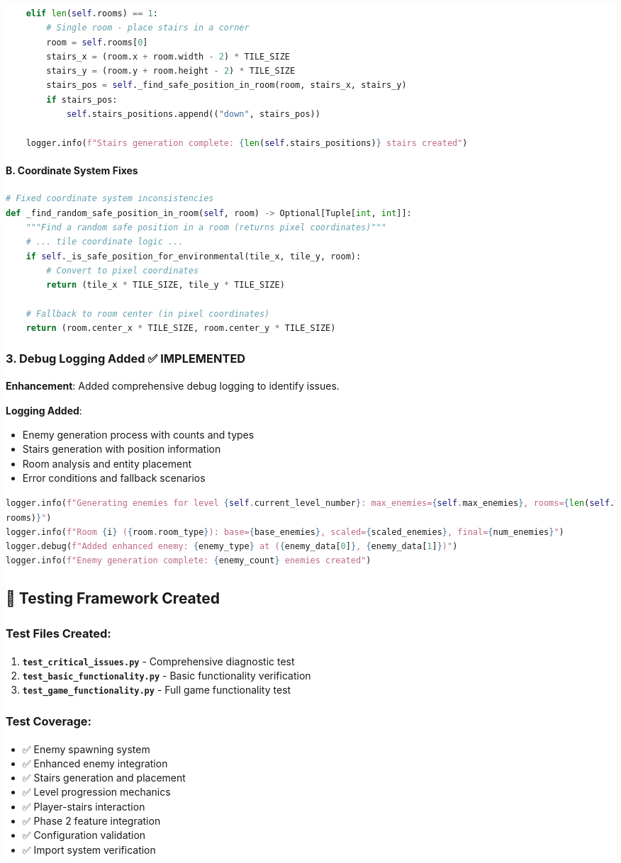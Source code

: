 ```python
    elif len(self.rooms) == 1:
        # Single room - place stairs in a corner
        room = self.rooms[0]
        stairs_x = (room.x + room.width - 2) * TILE_SIZE
        stairs_y = (room.y + room.height - 2) * TILE_SIZE
        stairs_pos = self._find_safe_position_in_room(room, stairs_x, stairs_y)
        if stairs_pos:
            self.stairs_positions.append(("down", stairs_pos))

    logger.info(f"Stairs generation complete: {len(self.stairs_positions)} stairs created")
```

#### B. Coordinate System Fixes
```python
# Fixed coordinate system inconsistencies
def _find_random_safe_position_in_room(self, room) -> Optional[Tuple[int, int]]:
    """Find a random safe position in a room (returns pixel coordinates)"""
    # ... tile coordinate logic ...
    if self._is_safe_position_for_environmental(tile_x, tile_y, room):
        # Convert to pixel coordinates
        return (tile_x * TILE_SIZE, tile_y * TILE_SIZE)
    
    # Fallback to room center (in pixel coordinates)
    return (room.center_x * TILE_SIZE, room.center_y * TILE_SIZE)
```

### 3. Debug Logging Added ✅ IMPLEMENTED
**Enhancement**: Added comprehensive debug logging to identify issues.

**Logging Added**:
- Enemy generation process with counts and types
- Stairs generation with position information
- Room analysis and entity placement
- Error conditions and fallback scenarios

```python
logger.info(f"Generating enemies for level {self.current_level_number}: max_enemies={self.max_enemies}, rooms={len(self.rooms)}")
logger.info(f"Room {i} ({room.room_type}): base={base_enemies}, scaled={scaled_enemies}, final={num_enemies}")
logger.debug(f"Added enhanced enemy: {enemy_type} at ({enemy_data[0]}, {enemy_data[1]})")
logger.info(f"Enemy generation complete: {enemy_count} enemies created")
```

## 🧪 Testing Framework Created

### Test Files Created:
1. **`test_critical_issues.py`** - Comprehensive diagnostic test
2. **`test_basic_functionality.py`** - Basic functionality verification
3. **`test_game_functionality.py`** - Full game functionality test

### Test Coverage:
- ✅ Enemy spawning system
- ✅ Enhanced enemy integration
- ✅ Stairs generation and placement
- ✅ Level progression mechanics
- ✅ Player-stairs interaction
- ✅ Phase 2 feature integration
- ✅ Configuration validation
- ✅ Import system verification
